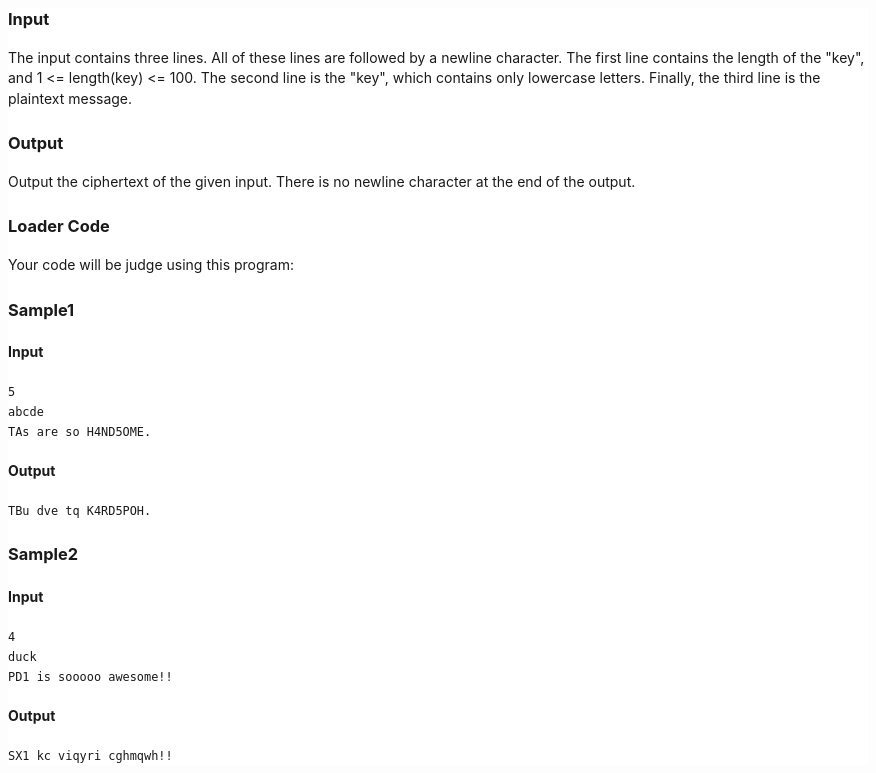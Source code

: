 ### Input

The input contains three lines. All of these lines are followed by a
newline character. The first line contains the length of the \"key\",
and 1 \<= length(key) \<= 100. The second line is the \"key\", which
contains only lowercase letters. Finally, the third line is the
plaintext message.

### Output

Output the ciphertext of the given input. There is no newline character
at the end of the output.

### Loader Code

<div>

Your code will be judge using this program:

</div>

<div>

### Sample1

#### Input

    5
    abcde
    TAs are so H4ND5OME.

#### Output

    TBu dve tq K4RD5POH.

</div>

<div>

### Sample2

#### Input

    4
    duck
    PD1 is sooooo awesome!!

#### Output

    SX1 kc viqyri cghmqwh!!

</div>

